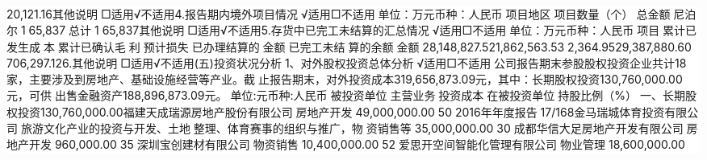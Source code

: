 20,121.16其他说明
□适用√不适用4.报告期内境外项目情况
√适用□不适用
单位：万元币种：人民币
项目地区
项目数量（个）
总金额
尼泊尔
1
65,837
总计
1
65,837其他说明
□适用√不适用5.存货中已完工未结算的汇总情况
√适用□不适用
单位：万元币种：人民币
项目
累计已发生成
本
累计已确认毛
利
预计损失
已办理结算的
金额
已完工未结
算的余额
金额
28,148,827.521,862,563.53
2,364.9529,387,880.60
706,297.126.其他说明
□适用√不适用(五)投资状况分析
1、对外股权投资总体分析
√适用□不适用
公司报告期末参股股权投资企业共计18家，主要涉及到房地产、基础设施经营等产业。截
止报告期末，对外投资成本319,656,873.09元，其中：长期股权投资130,760,000.00元，可供
出售金融资产188,896,873.09元。
单位:元币种:人民币
被投资单位
主营业务
投资成本
在被投资单位
持股比例（%）
一、长期股权投资130,760,000.00福建天成瑞源房地产股份有限公司
房地产开发
49,000,000.00
50
2016年年度报告
17/168金马瑞城体育投资有限公司
旅游文化产业的投资与开发、土地
整理、体育赛事的组织与推广，物
资销售等
35,000,000.00
30
成都华信大足房地产开发有限公司
房地产开发
960,000.00
35
深圳宝创建材有限公司
物资销售
10,400,000.00
52
爱思开空间智能化管理有限公司
物业管理
18,600,000.00
